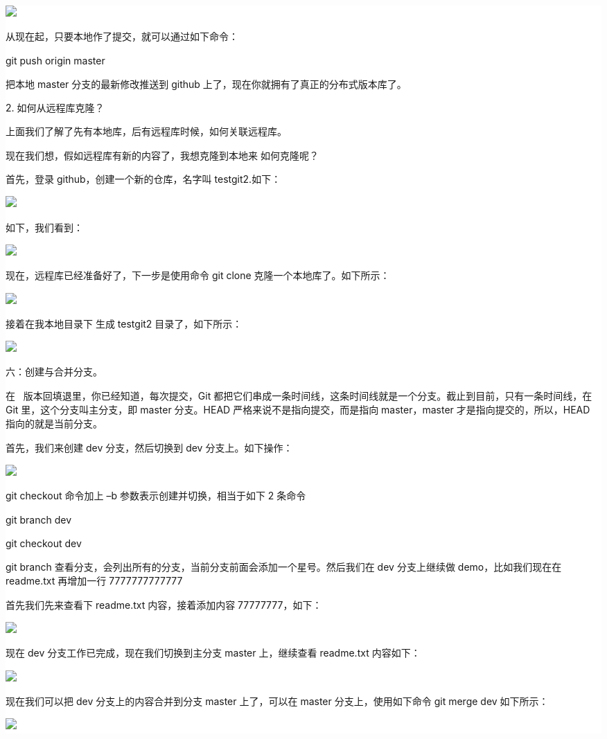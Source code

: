 ![](http://images.cnitblog.com/blog/561794/201410/251359074968040.png)

从现在起，只要本地作了提交，就可以通过如下命令：

git push origin master

把本地 master 分支的最新修改推送到 github 上了，现在你就拥有了真正的分布式版本库了。

2\. 如何从远程库克隆？

上面我们了解了先有本地库，后有远程库时候，如何关联远程库。

现在我们想，假如远程库有新的内容了，我想克隆到本地来 如何克隆呢？

首先，登录 github，创建一个新的仓库，名字叫 testgit2.如下：

![](http://images.cnitblog.com/blog/561794/201410/251359368403775.png)

如下，我们看到：

![](http://images.cnitblog.com/blog/561794/201410/251359573401245.png)

现在，远程库已经准备好了，下一步是使用命令 git clone 克隆一个本地库了。如下所示：

![](http://images.cnitblog.com/blog/561794/201410/251400190749472.png)

接着在我本地目录下 生成 testgit2 目录了，如下所示：

![](http://images.cnitblog.com/blog/561794/201410/251400431217326.png)

六：创建与合并分支。

在   版本回填退里，你已经知道，每次提交，Git 都把它们串成一条时间线，这条时间线就是一个分支。截止到目前，只有一条时间线，在 Git 里，这个分支叫主分支，即 master 分支。HEAD 严格来说不是指向提交，而是指向 master，master 才是指向提交的，所以，HEAD 指向的就是当前分支。

首先，我们来创建 dev 分支，然后切换到 dev 分支上。如下操作：

![](http://images.cnitblog.com/blog/561794/201410/251401222624868.png)

git checkout 命令加上 –b 参数表示创建并切换，相当于如下 2 条命令

git branch dev

git checkout dev

git branch 查看分支，会列出所有的分支，当前分支前面会添加一个星号。然后我们在 dev 分支上继续做 demo，比如我们现在在 readme.txt 再增加一行 7777777777777

首先我们先来查看下 readme.txt 内容，接着添加内容 77777777，如下：

![](http://images.cnitblog.com/blog/561794/201410/251401471056078.png)

现在 dev 分支工作已完成，现在我们切换到主分支 master 上，继续查看 readme.txt 内容如下：

![](http://images.cnitblog.com/blog/561794/201410/251402052152479.png)

现在我们可以把 dev 分支上的内容合并到分支 master 上了，可以在 master 分支上，使用如下命令 git merge dev 如下所示：

![](http://images.cnitblog.com/blog/561794/201410/251402275904876.png)

